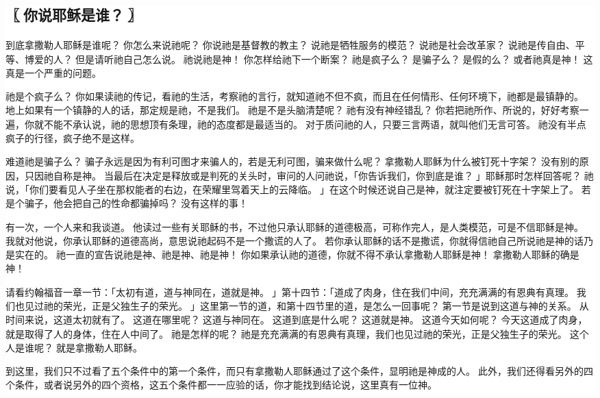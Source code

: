 ## 〖 你说耶稣是谁？ 〗

到底拿撒勒人耶稣是谁呢？
你怎么来说祂呢？
你说祂是基督教的教主？
说祂是牺牲服务的模范？
说祂是社会改革家？
说祂是传自由、平等、博爱的人？
但是请听祂自己怎么说。
祂说祂是神！
你怎样给祂下一个断案？
祂是疯子么？
是骗子么？
是假的么？
或者祂真是神！
这真是一个严重的问题。

祂是个疯子么？
你如果读祂的传记，看祂的生活，考察祂的言行，就知道祂不但不疯，而且在任何情形、任何环境下，祂都是最镇静的。
地上如果有一个镇静的人的话，那定规是祂，不是我们。
祂是不是头脑清楚呢？
祂有没有神经错乱？
你若把祂所作、所说的，好好考察一遍，你就不能不承认说，祂的思想顶有条理，祂的态度都是最适当的。
对于质问祂的人，只要三言两语，就叫他们无言可答。
祂没有半点疯子的行径，疯子绝不是这样。

难道祂是骗子么？
骗子永远是因为有利可图才来骗人的，若是无利可图，骗来做什么呢？
拿撒勒人耶稣为什么被钉死十字架？
没有别的原因，只因祂自称是神。
当最后在决定是释放或是判死的关头时，审问的人问祂说，「你告诉我们，你到底是谁？
」耶稣那时怎样回答呢？
祂说，「你们要看见人子坐在那权能者的右边，在荣耀里驾着天上的云降临。
」在这个时候还说自己是神，就注定要被钉死在十字架上了。
若是个骗子，他会把自己的性命都骗掉吗？
没有这样的事！

有一次，一个人来和我谈道。
他读过一些有关耶稣的书，不过他只承认耶稣的道德极高，可称作完人，是人类模范，可是不信耶稣是神。
我就对他说，你承认耶稣的道德高尚，意思说祂起码不是一个撒谎的人了。
若你承认耶稣的话不是撒谎，你就得信祂自己所说祂是神的话乃是实在的。
祂一直的宣告说祂是神、祂是神、祂是神！
你如果承认祂的道德，你就不得不承认拿撒勒人耶稣是神！
拿撒勒人耶稣的确是神！

请看约翰福音一章一节：「太初有道，道与神同在，道就是神。
」第十四节：「道成了肉身，住在我们中间，充充满满的有恩典有真理。
我们也见过祂的荣光，正是父独生子的荣光。
」这里第一节的道，和第十四节里的道，是怎么一回事呢？
第一节是说到这道与神的关系。
从时间来说，这道太初就有了。
这道在哪里呢？
这道与神同在。
这道到底是什么呢？
这道就是神。
这道今天如何呢？
今天这道成了肉身，就是取得了人的身体，住在人中间了。
祂是怎样的呢？
祂是充充满满的有恩典有真理，我们也见过祂的荣光，正是父独生子的荣光。
这个人是谁呢？
就是拿撒勒人耶稣。

到这里，我们只不过看了五个条件中的第一个条件，而只有拿撒勒人耶稣通过了这个条件，显明祂是神成的人。
此外，我们还得看另外的四个条件，或者说另外的四个资格，这五个条件都一一应验的话，你才能找到结论说，这里真有一位神。
